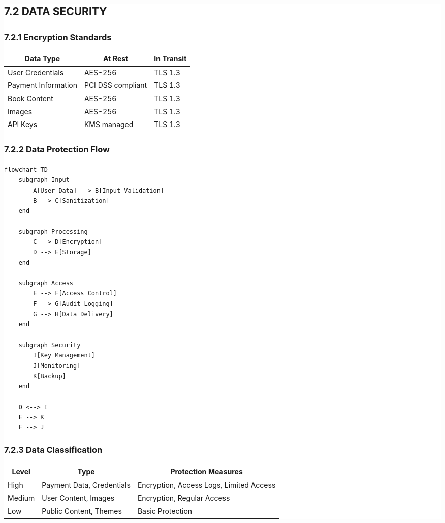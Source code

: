 ## 7.2 DATA SECURITY

### 7.2.1 Encryption Standards

| Data Type | At Rest | In Transit |
|-----------|----------|------------|
| User Credentials | AES-256 | TLS 1.3 |
| Payment Information | PCI DSS compliant | TLS 1.3 |
| Book Content | AES-256 | TLS 1.3 |
| Images | AES-256 | TLS 1.3 |
| API Keys | KMS managed | TLS 1.3 |

### 7.2.2 Data Protection Flow

```mermaid
flowchart TD
    subgraph Input
        A[User Data] --> B[Input Validation]
        B --> C[Sanitization]
    end
    
    subgraph Processing
        C --> D[Encryption]
        D --> E[Storage]
    end
    
    subgraph Access
        E --> F[Access Control]
        F --> G[Audit Logging]
        G --> H[Data Delivery]
    end
    
    subgraph Security
        I[Key Management]
        J[Monitoring]
        K[Backup]
    end
    
    D <--> I
    E --> K
    F --> J
```

### 7.2.3 Data Classification

| Level | Type | Protection Measures |
|-------|------|-------------------|
| High | Payment Data, Credentials | Encryption, Access Logs, Limited Access |
| Medium | User Content, Images | Encryption, Regular Access |
| Low | Public Content, Themes | Basic Protection |
